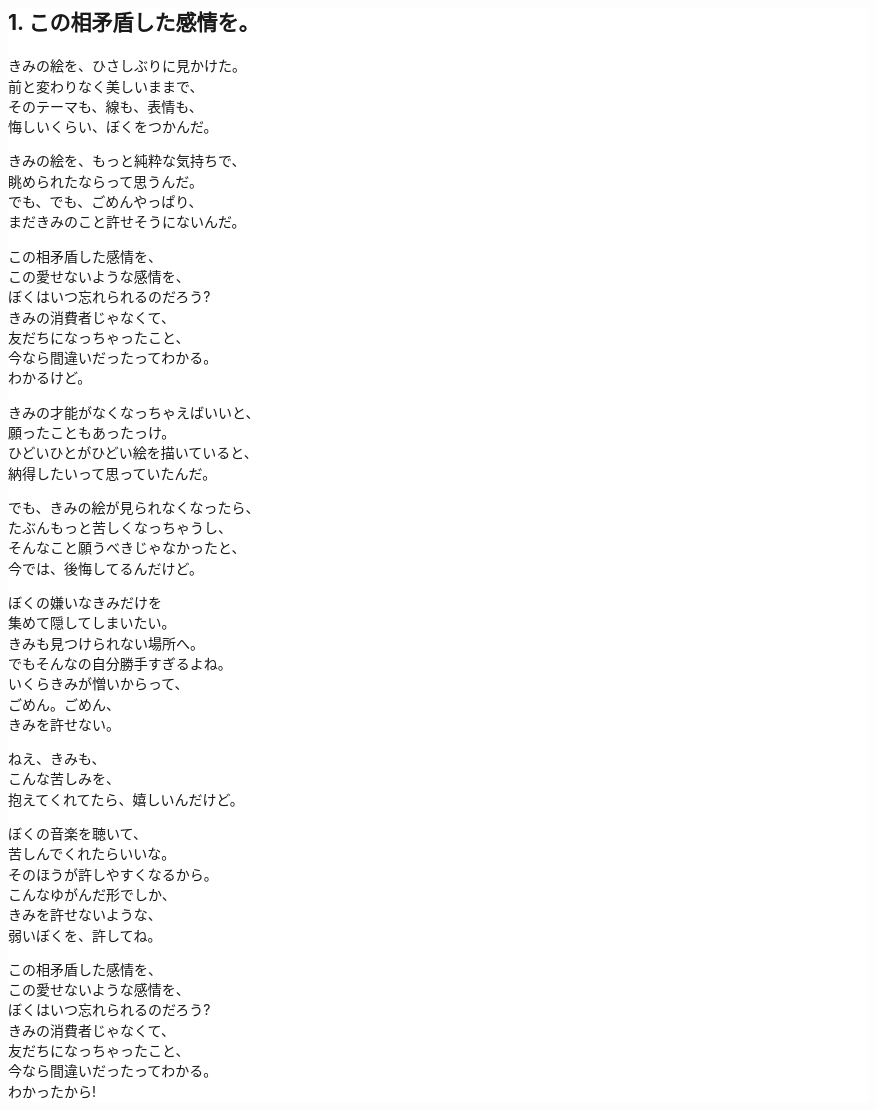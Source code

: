 ## 1. この相矛盾した感情を。

きみの絵を、ひさしぶりに見かけた。  
前と変わりなく美しいままで、  
そのテーマも、線も、表情も、  
悔しいくらい、ぼくをつかんだ。

きみの絵を、もっと純粋な気持ちで、  
眺められたならって思うんだ。  
でも、でも、ごめんやっぱり、  
まだきみのこと許せそうにないんだ。

この相矛盾した感情を、  
この愛せないような感情を、  
ぼくはいつ忘れられるのだろう?  
きみの消費者じゃなくて、  
友だちになっちゃったこと、  
今なら間違いだったってわかる。  
わかるけど。

きみの才能がなくなっちゃえばいいと、  
願ったこともあったっけ。  
ひどいひとがひどい絵を描いていると、  
納得したいって思っていたんだ。

でも、きみの絵が見られなくなったら、  
たぶんもっと苦しくなっちゃうし、  
そんなこと願うべきじゃなかったと、  
今では、後悔してるんだけど。

ぼくの嫌いなきみだけを  
集めて隠してしまいたい。  
きみも見つけられない場所へ。  
でもそんなの自分勝手すぎるよね。  
いくらきみが憎いからって、  
ごめん。ごめん、  
きみを許せない。

ねえ、きみも、  
こんな苦しみを、  
抱えてくれてたら、嬉しいんだけど。

ぼくの音楽を聴いて、  
苦しんでくれたらいいな。  
そのほうが許しやすくなるから。  
こんなゆがんだ形でしか、  
きみを許せないような、  
弱いぼくを、許してね。

この相矛盾した感情を、  
この愛せないような感情を、  
ぼくはいつ忘れられるのだろう?  
きみの消費者じゃなくて、  
友だちになっちゃったこと、  
今なら間違いだったってわかる。  
わかったから!
